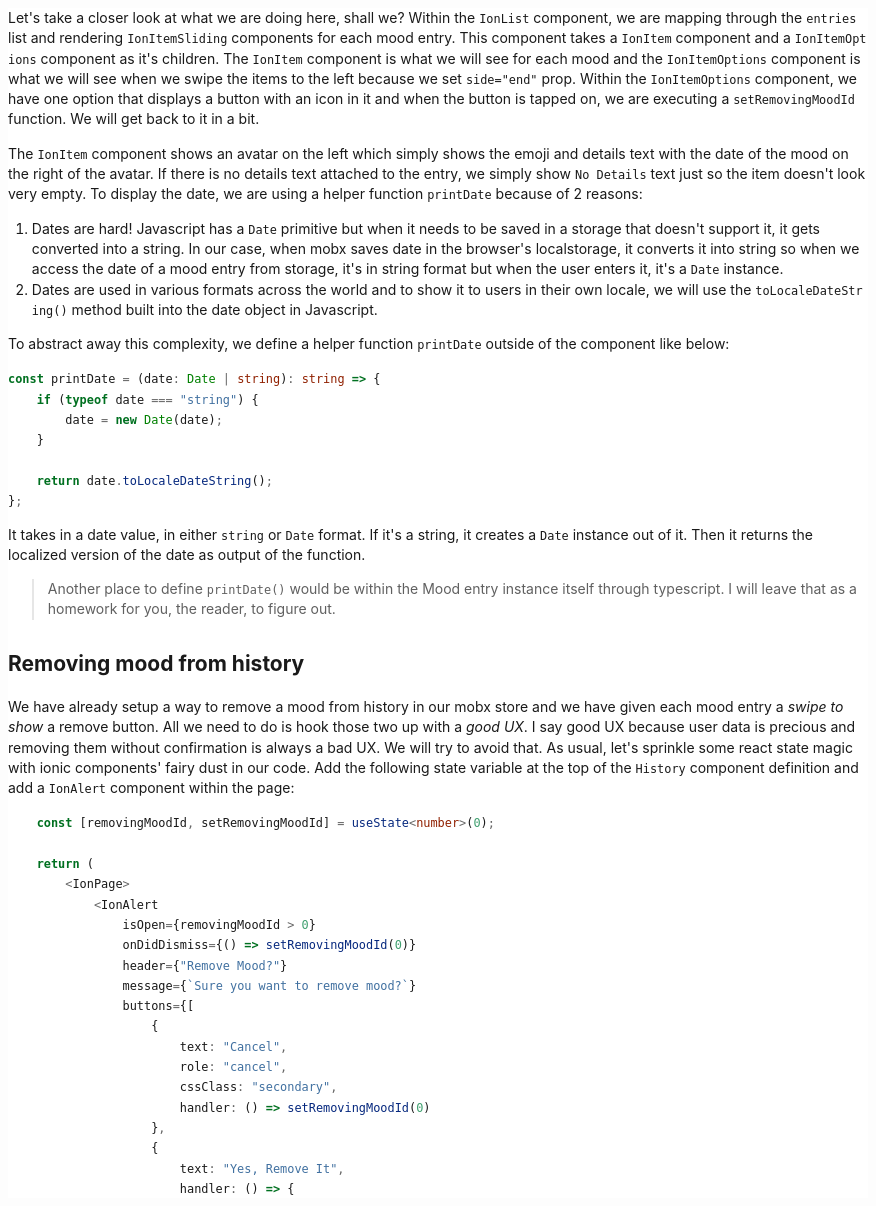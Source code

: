 Let's take a closer look at what we are doing here, shall we? Within the `IonList` component, we are mapping through the `entries` list and rendering `IonItemSliding` components for each mood entry. This component takes a `IonItem` component and a `IonItemOptions` component as it's children. The `IonItem` component is what we will see for each mood and the `IonItemOptions` component is what we will see when we swipe the items to the left because we set `side="end"` prop. Within the `IonItemOptions` component, we have one option that displays a button with an icon in it and when the button is tapped on, we are executing a `setRemovingMoodId` function. We will get back to it in a bit. 

The `IonItem` component shows an avatar on the left which simply shows the emoji and details text with the date of the mood on the right of the avatar. If there is no details text attached to the entry, we simply show `No Details` text just so the item doesn't look very empty. To display the date, we are using a helper function `printDate` because of 2 reasons:

1. Dates are hard! Javascript has a `Date` primitive but when it needs to be saved in a storage that doesn't support it, it gets converted into a string. In our case, when mobx saves date in the browser's localstorage, it converts it into string so when we access the date of a mood entry from storage, it's in string format but when the user enters it, it's a `Date` instance.
2. Dates are used in various formats across the world and to show it to users in their own locale, we will use the `toLocaleDateString()` method built into the date object in Javascript.

To abstract away this complexity, we define a helper function `printDate` outside of the component like below:

```typescript
const printDate = (date: Date | string): string => {
    if (typeof date === "string") {
        date = new Date(date);
    }

    return date.toLocaleDateString();
};
```

It takes in a date value, in either `string` or `Date` format. If it's a string, it creates a `Date` instance out of it. Then it returns the localized version of the date as output of the function.

> Another place to define `printDate()` would be within the Mood entry instance itself through typescript. I will leave that as a homework for you, the reader, to figure out.

## Removing mood from history
We have already setup a way to remove a mood from history in our mobx store and we have given each mood entry a *swipe to show* a remove button. All we need to do is hook those two up with a *good UX*. I say good UX because user data is precious and removing them without confirmation is always a bad UX. We will try to avoid that. As usual, let's sprinkle some react state magic with ionic components' fairy dust in our code. Add the following state variable at the top of the `History` component definition and add a `IonAlert` component within the page:

```typescript
    const [removingMoodId, setRemovingMoodId] = useState<number>(0);

    return (
        <IonPage>
            <IonAlert
                isOpen={removingMoodId > 0}
                onDidDismiss={() => setRemovingMoodId(0)}
                header={"Remove Mood?"}
                message={`Sure you want to remove mood?`}
                buttons={[
                    {
                        text: "Cancel",
                        role: "cancel",
                        cssClass: "secondary",
                        handler: () => setRemovingMoodId(0)
                    },
                    {
                        text: "Yes, Remove It",
                        handler: () => {
```
